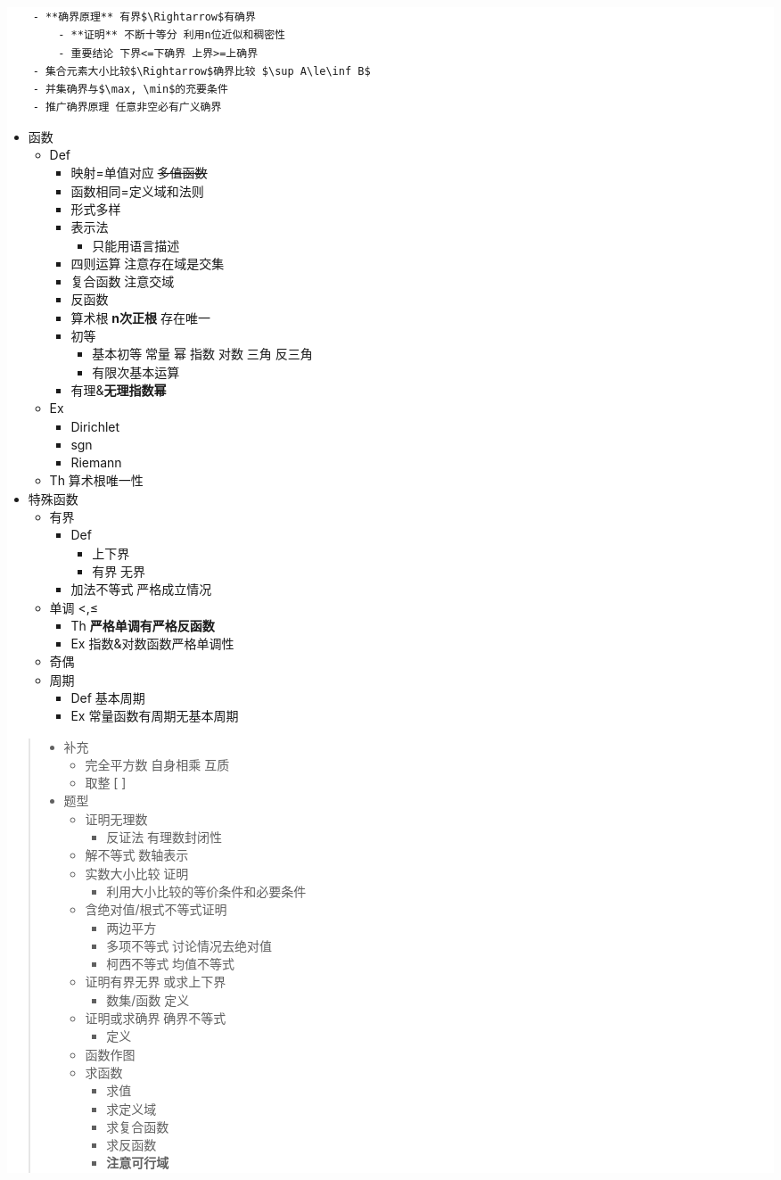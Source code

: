         - **确界原理** 有界$\Rightarrow$有确界
            - **证明** 不断十等分 利用n位近似和稠密性
            - 重要结论 下界<=下确界 上界>=上确界
        - 集合元素大小比较$\Rightarrow$确界比较 $\sup A\le\inf B$
        - 并集确界与$\max, \min$的充要条件
        - 推广确界原理 任意非空必有广义确界
- 函数
    - Def
        - 映射=单值对应 ~~多值函数~~
        - 函数相同=定义域和法则
        - 形式多样
        - 表示法
            - 只能用语言描述
        - 四则运算 注意存在域是交集
        - 复合函数 注意交域
        - 反函数
        - 算术根 **n次正根** 存在唯一
        - 初等
            - 基本初等 常量 幂 指数 对数 三角 反三角
            - 有限次基本运算
        - 有理&**无理指数幂**
    - Ex
        - Dirichlet
        - sgn
        - Riemann
    - Th 算术根唯一性
- 特殊函数
    - 有界
        - Def
            - 上下界
            - 有界 无界
        - 加法不等式 严格成立情况
    - 单调 $<, \le$
        - Th **严格单调有严格反函数**
        - Ex 指数&对数函数严格单调性
    - 奇偶
    - 周期
        - Def 基本周期
        - Ex 常量函数有周期无基本周期

> -  补充
>     - 完全平方数 自身相乘 互质
>     - 取整 [ ]
> - 题型
>     - 证明无理数
>         - 反证法 有理数封闭性
>     - 解不等式 数轴表示
>     - 实数大小比较 证明
>         - 利用大小比较的等价条件和必要条件
>     - 含绝对值/根式不等式证明
>         - 两边平方
>         - 多项不等式 讨论情况去绝对值
>         - 柯西不等式 均值不等式
>     - 证明有界无界 或求上下界
>         - 数集/函数 定义
>     - 证明或求确界 确界不等式
>         - 定义
>     - 函数作图
>     - 求函数
>         - 求值
>         - 求定义域
>         - 求复合函数
>         - 求反函数
>         - **注意可行域**